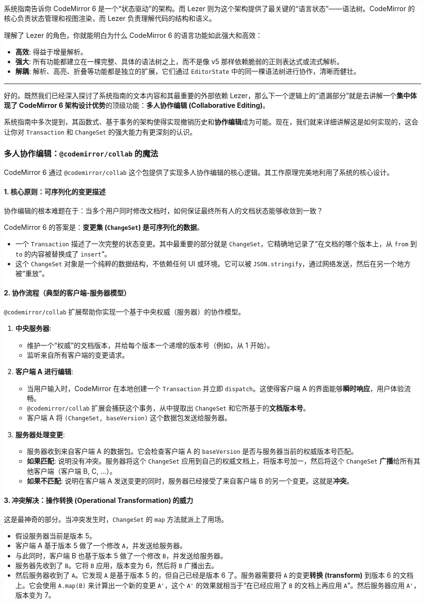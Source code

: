 系统指南告诉你 CodeMirror 6 是一个“状态驱动”的架构。而 Lezer 则为这个架构提供了最关键的“语言状态”——语法树。CodeMirror 的核心负责状态管理和视图渲染，而 Lezer 负责理解代码的结构和语义。

理解了 Lezer 的角色，你就能明白为什么 CodeMirror 6 的语言功能如此强大和高效：

- **高效**: 得益于增量解析。
- **强大**: 所有功能都建立在一棵完整、具体的语法树之上，而不是像 v5 那样依赖脆弱的正则表达式或流式解析。
- **解耦**: 解析、高亮、折叠等功能都是独立的扩展，它们通过 `EditorState` 中的同一棵语法树进行协作，清晰而健壮。

---

好的。既然我们已经深入探讨了系统指南的文本内容和其最重要的外部依赖 Lezer，那么下一个逻辑上的“遗漏部分”就是去讲解一个**集中体现了 CodeMirror 6 架构设计优势**的顶级功能：**多人协作编辑 (Collaborative Editing)**。

系统指南中多次提到，其函数式、基于事务的架构使得实现撤销历史和**协作编辑**成为可能。现在，我们就来详细讲解这是如何实现的，这会让你对 `Transaction` 和 `ChangeSet` 的强大能力有更深刻的认识。

### 多人协作编辑：`@codemirror/collab` 的魔法

CodeMirror 6 通过 `@codemirror/collab` 这个包提供了实现多人协作编辑的核心逻辑。其工作原理完美地利用了系统的核心设计。

#### 1. 核心原则：可序列化的变更描述

协作编辑的根本难题在于：当多个用户同时修改文档时，如何保证最终所有人的文档状态能够收敛到一致？

CodeMirror 6 的答案是：**变更集 (`ChangeSet`) 是可序列化的数据**。

- 一个 `Transaction` 描述了一次完整的状态变更。其中最重要的部分就是 `ChangeSet`，它精确地记录了“在文档的哪个版本上，从 `from` 到 `to` 的内容被替换成了 `insert`”。
- 这个 `ChangeSet` 对象是一个纯粹的数据结构，不依赖任何 UI 或环境。它可以被 `JSON.stringify`，通过网络发送，然后在另一个地方被“重放”。

#### 2. 协作流程（典型的客户端-服务器模型）

`@codemirror/collab` 扩展帮助你实现一个基于中央权威（服务器）的协作模型。

1.  **中央服务器**:

    - 维护一个“权威”的文档版本，并给每个版本一个递增的版本号（例如，从 1 开始）。
    - 监听来自所有客户端的变更请求。

2.  **客户端 A 进行编辑**:

    - 当用户输入时，CodeMirror 在本地创建一个 `Transaction` 并立即 `dispatch`。这使得客户端 A 的界面能够**瞬时响应**，用户体验流畅。
    - `@codemirror/collab` 扩展会捕获这个事务，从中提取出 `ChangeSet` 和它所基于的**文档版本号**。
    - 客户端 A 将 `(ChangeSet, baseVersion)` 这个数据包发送给服务器。

3.  **服务器处理变更**:
    - 服务器收到来自客户端 A 的数据包。它会检查客户端 A 的 `baseVersion` 是否与服务器当前的权威版本号匹配。
    - **如果匹配**: 说明没有冲突。服务器将这个 `ChangeSet` 应用到自己的权威文档上，将版本号加一，然后将这个 `ChangeSet` **广播**给所有其他客户端（客户端 B, C, ...）。
    - **如果不匹配**: 说明在客户端 A 发送变更的同时，服务器已经接受了来自客户端 B 的另一个变更。这就是**冲突**。

#### 3. 冲突解决：操作转换 (Operational Transformation) 的威力

这是最神奇的部分。当冲突发生时，`ChangeSet` 的 `map` 方法就派上了用场。

- 假设服务器当前是版本 5。
- 客户端 A 基于版本 5 做了一个修改 `A`，并发送给服务器。
- 与此同时，客户端 B 也基于版本 5 做了一个修改 `B`，并发送给服务器。
- 服务器先收到了 `B`。它将 `B` 应用，版本变为 6，然后将 `B` 广播出去。
- 然后服务器收到了 `A`。它发现 `A` 是基于版本 5 的，但自己已经是版本 6 了。服务器需要将 `A` 的变更**转换 (transform)** 到版本 6 的文档上。它会使用 `A.map(B)` 来计算出一个新的变更 `A'`，这个 `A'` 的效果就相当于“在已经应用了 `B` 的文档上再应用 `A`”。然后服务器应用 `A'`，版本变为 7。
